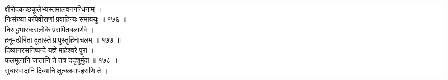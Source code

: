 
क्षीरोदकच्छकूलेभ्यस्तमालवनगन्धिनाम् ।  
निःसंख्या कपिवीराणां प्रवाहिन्यः समाययुः ॥ १७६ ॥  
निरुद्धभास्करालोके प्रसर्पितबलार्णवे ।  
हनूमत्प्रेरिता दूतास्ते प्रापुस्तुहिनाचलम् ॥ १७७ ॥  
दिव्यानरसनिष्पन्दे यज्ञे माहेश्वरे पुरा ।  
फलमूलानि जातानि ते तत्र ददृशुर्मुदा ॥ १७८ ॥  
सुधास्वादानि दिव्यानि क्षुत्क्लमापहराणि ते ।  

